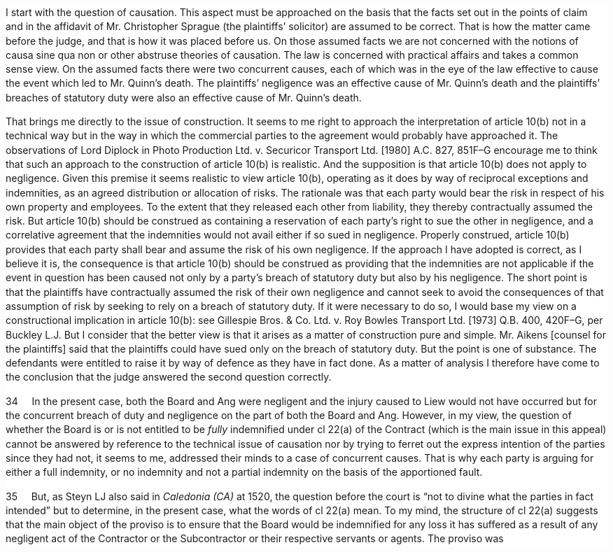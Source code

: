 
 I start with the question of causation. This aspect must be approached on the basis that the facts set out in the points of claim and in the affidavit of Mr. Christopher Sprague (the plaintiffs’ solicitor) are assumed to be correct. That is how the matter came before the judge, and that is how it was placed before us. On those assumed facts we are not concerned with the notions of causa sine qua non or other abstruse theories of causation. The law is concerned with practical affairs and takes a common sense view. On the assumed facts there were two concurrent causes, each of which was in the eye of the law effective to cause the event which led to Mr. Quinn’s death. The plaintiffs’ negligence was an effective cause of Mr. Quinn’s death and the plaintiffs’ breaches of statutory duty were also an effective cause of Mr. Quinn’s death. 

 That brings me directly to the issue of construction. It seems to me right to approach the interpretation of article 10(b) not in a technical way but in the way in which the commercial parties to the agreement would probably have approached it. The observations of Lord Diplock in Photo Production Ltd. v. Securicor Transport Ltd. [1980] A.C. 827, 851F–G encourage me to think that such an approach to the construction of article 10(b) is realistic. And the supposition is that article 10(b) does not apply to negligence. Given this premise it seems realistic to view article 10(b), operating as it does by way of reciprocal exceptions and indemnities, as an agreed distribution or allocation of risks. The rationale was that each party would bear the risk in respect of his own property and employees. To the extent that they released each other from liability, they thereby contractually assumed the risk. But article 10(b) should be construed as containing a reservation of each party’s right to sue the other in negligence, and a correlative agreement that the indemnities would not avail either if so sued in negligence. Properly construed, article 10(b) provides that each party shall bear and assume the risk of his own negligence. If the approach I have adopted is correct, as I believe it is, the consequence is that article 10(b) should be construed as providing that the indemnities are not applicable if the event in question has been caused not only by a party’s breach of statutory duty but also by his negligence. The short point is that the plaintiffs have contractually assumed the risk of their own negligence and cannot seek to avoid the consequences of that assumption of risk by seeking to rely on a breach of statutory duty. If it were necessary to do so, I would base my view on a constructional implication in article 10(b): see Gillespie Bros. & Co. Ltd. v. Roy Bowles Transport Ltd. [1973] Q.B. 400, 420F–G, per Buckley L.J. But I consider that the better view is that it arises as a matter of construction pure and simple. Mr. Aikens [counsel for the plaintiffs] said that the plaintiffs could have sued only on the breach of statutory duty. But the point is one of substance. The defendants were entitled to raise it by way of defence as they have in fact done. As a matter of analysis I therefore have come to the conclusion that the judge answered the second question correctly. 

34     In the present case, both the Board and Ang were negligent and the injury caused to Liew would not have occurred but for the concurrent breach of duty and negligence on the part of both the Board and Ang. However, in my view, the question of whether the Board is or is not entitled to be _fully_ indemnified under cl 22(a) of the Contract (which is the main issue in this appeal) cannot be answered by reference to the technical issue of causation nor by trying to ferret out the express intention of the parties since they had not, it seems to me, addressed their minds to a case of concurrent causes. That is why each party is arguing for either a full indemnity, or no indemnity and not a partial indemnity on the basis of the apportioned fault. 

35     But, as Steyn LJ also said in _Caledonia (CA)_ at 1520, the question before the court is “not to divine what the parties in fact intended” but to determine, in the present case, what the words of cl 22(a) mean. To my mind, the structure of cl 22(a) suggests that the main object of the proviso is to ensure that the Board would be indemnified for any loss it has suffered as a result of any negligent act of the Contractor or the Subcontractor or their respective servants or agents. The proviso was 
